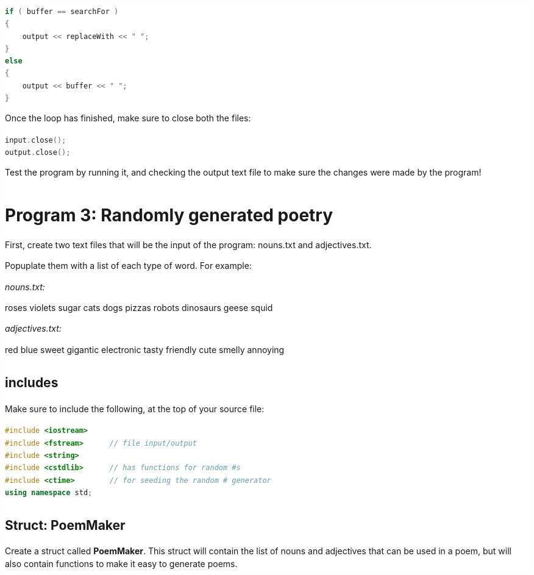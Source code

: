 ```c++
if ( buffer == searchFor )
{
	output << replaceWith << " ";
}
else
{
	output << buffer << " ";
}
```

Once the loop has finished, make sure to close both the files:

```c++
input.close();
output.close();
```

Test the program by running it, and checking the output text file
to make sure the changes were made by the program!

# Program 3: Randomly generated poetry

First, create two text files that will be the input of the program:
nouns.txt and adjectives.txt.

Popuplate them with a list of each type of word. For example:

*nouns.txt:*

roses 	violets 	sugar 		cats 		dogs 
pizzas 	robots 		dinosaurs 	geese 		squid

*adjectives.txt:*

red 	blue 		sweet 	gigantic 	electronic 
tasty 	friendly 	cute	smelly 		annoying

## includes

Make sure to include the following, at the top of your source file:

```c++
#include <iostream>
#include <fstream>      // file input/output
#include <string>
#include <cstdlib>      // has functions for random #s
#include <ctime>        // for seeding the random # generator
using namespace std;
```

## Struct: PoemMaker

Create a struct called **PoemMaker**. This struct will contain
the list of nouns and adjectives that can be used in a poem,
but will also contain functions to make it easy to generate poems.
